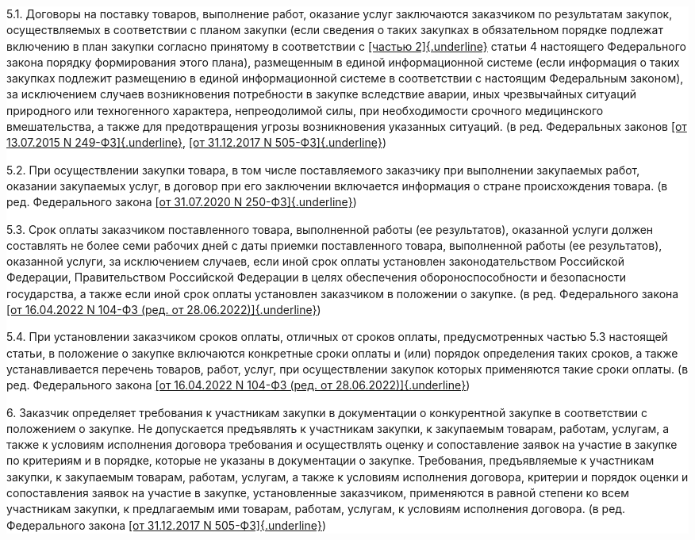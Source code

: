 5.1. Договоры на поставку товаров, выполнение работ, оказание услуг
заключаются заказчиком по результатам закупок, осуществляемых в
соответствии с планом закупки (если сведения о таких закупках в
обязательном порядке подлежат включению в план закупки согласно
принятому в соответствии с [[частью
2]{.underline}](https://normativ.kontur.ru/document?moduleId=1&documentId=455403#l48)
статьи 4 настоящего Федерального закона порядку формирования этого
плана), размещенным в единой информационной системе (если информация о
таких закупках подлежит размещению в единой информационной системе в
соответствии с настоящим Федеральным законом), за исключением случаев
возникновения потребности в закупке вследствие аварии, иных чрезвычайных
ситуаций природного или техногенного характера, непреодолимой силы, при
необходимости срочного медицинского вмешательства, а также для
предотвращения угрозы возникновения указанных ситуаций. (в ред.
Федеральных законов [[от 13.07.2015 N
249-ФЗ]{.underline}](https://normativ.kontur.ru/document?moduleid=1&documentid=305858#l2),
[[от 31.12.2017 N
505-ФЗ]{.underline}](https://normativ.kontur.ru/document?moduleid=1&documentid=306014#l208))

5.2. При осуществлении закупки товара, в том числе поставляемого
заказчику при выполнении закупаемых работ, оказании закупаемых услуг, в
договор при его заключении включается информация о стране происхождения
товара. (в ред. Федерального закона [[от 31.07.2020 N
250-ФЗ]{.underline}](https://normativ.kontur.ru/document?moduleid=1&documentid=367329#l0))

5.3. Срок оплаты заказчиком поставленного товара, выполненной работы (ее
результатов), оказанной услуги должен составлять не более семи рабочих
дней с даты приемки поставленного товара, выполненной работы (ее
результатов), оказанной услуги, за исключением случаев, если иной срок
оплаты установлен законодательством Российской Федерации, Правительством
Российской Федерации в целях обеспечения обороноспособности и
безопасности государства, а также если иной срок оплаты установлен
заказчиком в положении о закупке. (в ред. Федерального закона [[от
16.04.2022 N 104-ФЗ (ред. от
28.06.2022)]{.underline}](https://normativ.kontur.ru/document?moduleid=1&documentid=420103#l78))

5.4. При установлении заказчиком сроков оплаты, отличных от сроков
оплаты, предусмотренных частью 5.3 настоящей статьи, в положение о
закупке включаются конкретные сроки оплаты и (или) порядок определения
таких сроков, а также устанавливается перечень товаров, работ, услуг,
при осуществлении закупок которых применяются такие сроки оплаты. (в
ред. Федерального закона [[от 16.04.2022 N 104-ФЗ (ред. от
28.06.2022)]{.underline}](https://normativ.kontur.ru/document?moduleid=1&documentid=420103#l78))

6\. Заказчик определяет требования к участникам закупки в документации о
конкурентной закупке в соответствии с положением о закупке. Не
допускается предъявлять к участникам закупки, к закупаемым товарам,
работам, услугам, а также к условиям исполнения договора требования и
осуществлять оценку и сопоставление заявок на участие в закупке по
критериям и в порядке, которые не указаны в документации о закупке.
Требования, предъявляемые к участникам закупки, к закупаемым товарам,
работам, услугам, а также к условиям исполнения договора, критерии и
порядок оценки и сопоставления заявок на участие в закупке,
установленные заказчиком, применяются в равной степени ко всем
участникам закупки, к предлагаемым ими товарам, работам, услугам, к
условиям исполнения договора. (в ред. Федерального закона [[от
31.12.2017 N
505-ФЗ]{.underline}](https://normativ.kontur.ru/document?moduleid=1&documentid=306014#l30))
